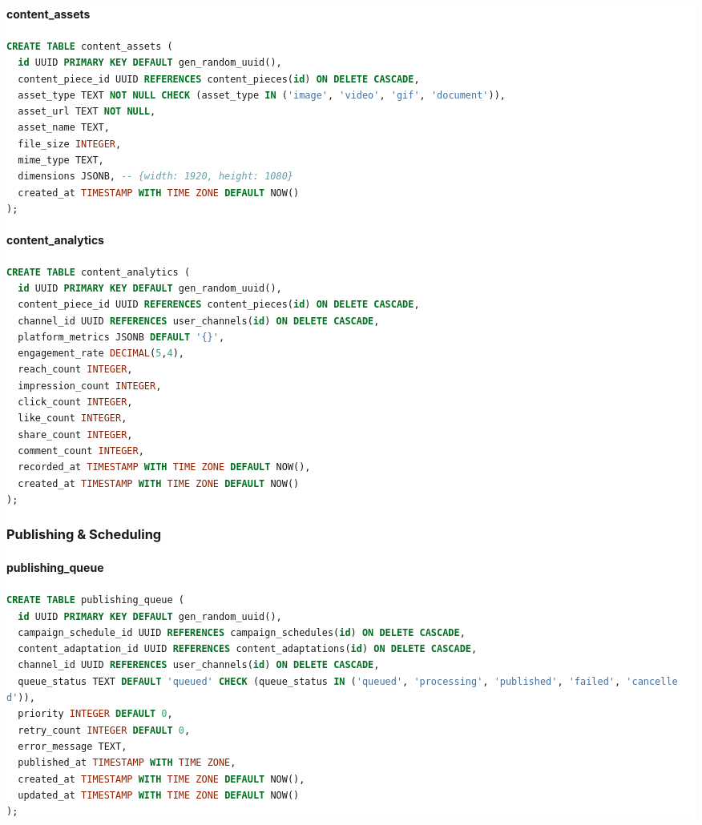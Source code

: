 #### content_assets
```sql
CREATE TABLE content_assets (
  id UUID PRIMARY KEY DEFAULT gen_random_uuid(),
  content_piece_id UUID REFERENCES content_pieces(id) ON DELETE CASCADE,
  asset_type TEXT NOT NULL CHECK (asset_type IN ('image', 'video', 'gif', 'document')),
  asset_url TEXT NOT NULL,
  asset_name TEXT,
  file_size INTEGER,
  mime_type TEXT,
  dimensions JSONB, -- {width: 1920, height: 1080}
  created_at TIMESTAMP WITH TIME ZONE DEFAULT NOW()
);
```

#### content_analytics
```sql
CREATE TABLE content_analytics (
  id UUID PRIMARY KEY DEFAULT gen_random_uuid(),
  content_piece_id UUID REFERENCES content_pieces(id) ON DELETE CASCADE,
  channel_id UUID REFERENCES user_channels(id) ON DELETE CASCADE,
  platform_metrics JSONB DEFAULT '{}',
  engagement_rate DECIMAL(5,4),
  reach_count INTEGER,
  impression_count INTEGER,
  click_count INTEGER,
  like_count INTEGER,
  share_count INTEGER,
  comment_count INTEGER,
  recorded_at TIMESTAMP WITH TIME ZONE DEFAULT NOW(),
  created_at TIMESTAMP WITH TIME ZONE DEFAULT NOW()
);
```

### Publishing & Scheduling

#### publishing_queue
```sql
CREATE TABLE publishing_queue (
  id UUID PRIMARY KEY DEFAULT gen_random_uuid(),
  campaign_schedule_id UUID REFERENCES campaign_schedules(id) ON DELETE CASCADE,
  content_adaptation_id UUID REFERENCES content_adaptations(id) ON DELETE CASCADE,
  channel_id UUID REFERENCES user_channels(id) ON DELETE CASCADE,
  queue_status TEXT DEFAULT 'queued' CHECK (queue_status IN ('queued', 'processing', 'published', 'failed', 'cancelled')),
  priority INTEGER DEFAULT 0,
  retry_count INTEGER DEFAULT 0,
  error_message TEXT,
  published_at TIMESTAMP WITH TIME ZONE,
  created_at TIMESTAMP WITH TIME ZONE DEFAULT NOW(),
  updated_at TIMESTAMP WITH TIME ZONE DEFAULT NOW()
);
```

